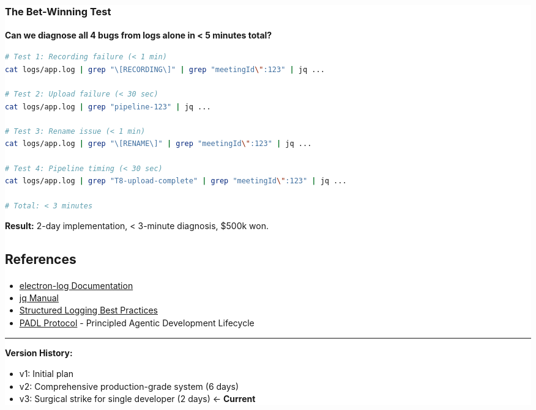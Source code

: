 ### The Bet-Winning Test

**Can we diagnose all 4 bugs from logs alone in < 5 minutes total?**

```bash
# Test 1: Recording failure (< 1 min)
cat logs/app.log | grep "\[RECORDING\]" | grep "meetingId\":123" | jq ...

# Test 2: Upload failure (< 30 sec)
cat logs/app.log | grep "pipeline-123" | jq ...

# Test 3: Rename issue (< 1 min)
cat logs/app.log | grep "\[RENAME\]" | grep "meetingId\":123" | jq ...

# Test 4: Pipeline timing (< 30 sec)
cat logs/app.log | grep "T8-upload-complete" | grep "meetingId\":123" | jq ...

# Total: < 3 minutes
```

**Result:** 2-day implementation, < 3-minute diagnosis, $500k won.

## References

- [electron-log Documentation](https://github.com/megahertz/electron-log)
- [jq Manual](https://stedolan.github.io/jq/manual/)
- [Structured Logging Best Practices](https://www.thoughtworks.com/insights/blog/structured-logging)
- [PADL Protocol](../CLAUDE.md) - Principled Agentic Development Lifecycle

---

**Version History:**
- v1: Initial plan
- v2: Comprehensive production-grade system (6 days)
- v3: Surgical strike for single developer (2 days) ← **Current**
